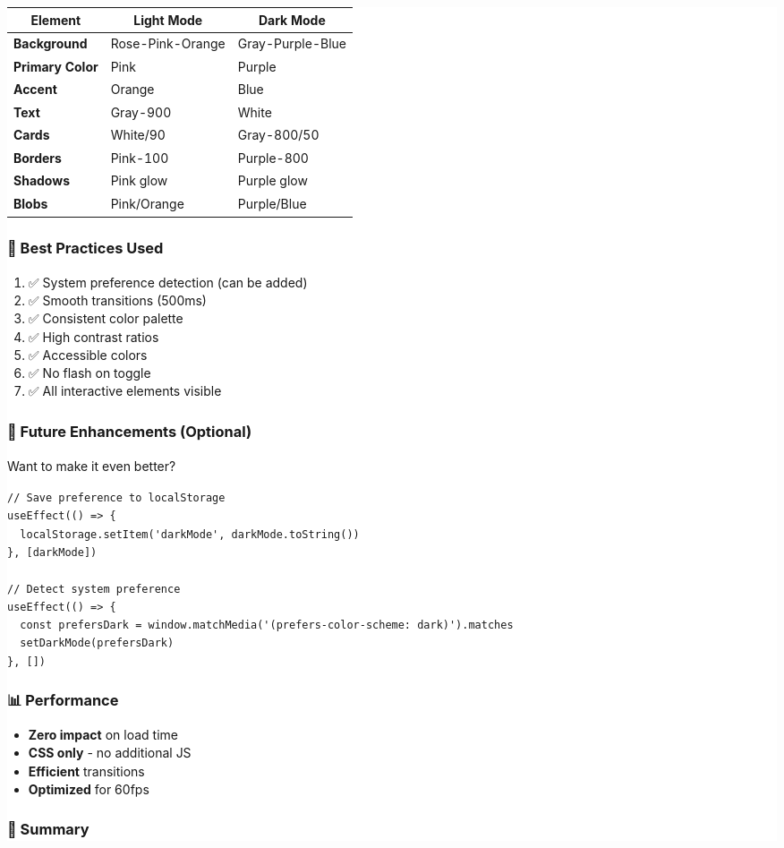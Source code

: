 | Element | Light Mode | Dark Mode |
|---------|-----------|-----------|
| **Background** | Rose-Pink-Orange | Gray-Purple-Blue |
| **Primary Color** | Pink | Purple |
| **Accent** | Orange | Blue |
| **Text** | Gray-900 | White |
| **Cards** | White/90 | Gray-800/50 |
| **Borders** | Pink-100 | Purple-800 |
| **Shadows** | Pink glow | Purple glow |
| **Blobs** | Pink/Orange | Purple/Blue |

### 🌟 Best Practices Used

1. ✅ System preference detection (can be added)
2. ✅ Smooth transitions (500ms)
3. ✅ Consistent color palette
4. ✅ High contrast ratios
5. ✅ Accessible colors
6. ✅ No flash on toggle
7. ✅ All interactive elements visible

### 🔮 Future Enhancements (Optional)

Want to make it even better?

```tsx
// Save preference to localStorage
useEffect(() => {
  localStorage.setItem('darkMode', darkMode.toString())
}, [darkMode])

// Detect system preference
useEffect(() => {
  const prefersDark = window.matchMedia('(prefers-color-scheme: dark)').matches
  setDarkMode(prefersDark)
}, [])
```

### 📊 Performance

- **Zero impact** on load time
- **CSS only** - no additional JS
- **Efficient** transitions
- **Optimized** for 60fps

### 🎊 Summary
